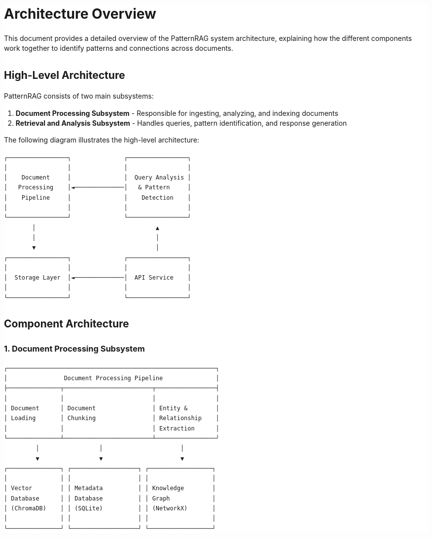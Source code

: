 # Architecture Overview

This document provides a detailed overview of the PatternRAG system architecture, explaining how the different components work together to identify patterns and connections across documents.

## High-Level Architecture

PatternRAG consists of two main subsystems:

1. **Document Processing Subsystem** - Responsible for ingesting, analyzing, and indexing documents
2. **Retrieval and Analysis Subsystem** - Handles queries, pattern identification, and response generation

The following diagram illustrates the high-level architecture:

```
┌─────────────────┐               ┌─────────────────┐
│                 │               │                 │
│    Document     │               │  Query Analysis │
│   Processing    │◄──────────────│   & Pattern     │
│    Pipeline     │               │    Detection    │
│                 │               │                 │
└─────────────────┘               └─────────────────┘
        │                                  ▲
        │                                  │
        ▼                                  │
┌─────────────────┐               ┌─────────────────┐
│                 │               │                 │
│  Storage Layer  │◄──────────────│  API Service    │
│                 │               │                 │
└─────────────────┘               └─────────────────┘
```

## Component Architecture

### 1. Document Processing Subsystem

```
┌───────────────────────────────────────────────────────────┐
│                Document Processing Pipeline               │
├───────────────┬─────────────────────────┬─────────────────┤
│               │                         │                 │
│ Document      │ Document                │ Entity &        │
│ Loading       │ Chunking                │ Relationship    │
│               │                         │ Extraction      │
└───────────────┴─────────────────────────┴─────────────────┘
         │                 │                      │
         ▼                 ▼                      ▼
┌───────────────┐ ┌───────────────────┐ ┌──────────────────┐
│               │ │                   │ │                  │
│ Vector        │ │ Metadata          │ │ Knowledge        │
│ Database      │ │ Database          │ │ Graph            │
│ (ChromaDB)    │ │ (SQLite)          │ │ (NetworkX)       │
│               │ │                   │ │                  │
└───────────────┘ └───────────────────┘ └──────────────────┘
```
